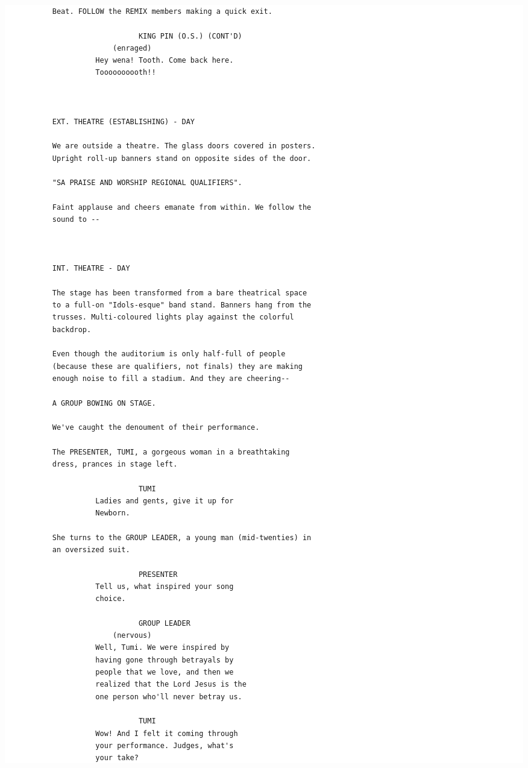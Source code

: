                Beat. FOLLOW the REMIX members making a quick exit.

                                   KING PIN (O.S.) (CONT'D)
                             (enraged)
                         Hey wena! Tooth. Come back here.
                         Toooooooooth!!



               EXT. THEATRE (ESTABLISHING) - DAY

               We are outside a theatre. The glass doors covered in posters.
               Upright roll-up banners stand on opposite sides of the door.

               "SA PRAISE AND WORSHIP REGIONAL QUALIFIERS".

               Faint applause and cheers emanate from within. We follow the
               sound to --



               INT. THEATRE - DAY

               The stage has been transformed from a bare theatrical space
               to a full-on "Idols-esque" band stand. Banners hang from the
               trusses. Multi-coloured lights play against the colorful
               backdrop.

               Even though the auditorium is only half-full of people
               (because these are qualifiers, not finals) they are making
               enough noise to fill a stadium. And they are cheering--

               A GROUP BOWING ON STAGE.

               We've caught the denoument of their performance. 

               The PRESENTER, TUMI, a gorgeous woman in a breathtaking
               dress, prances in stage left.

                                   TUMI
                         Ladies and gents, give it up for
                         Newborn.

               She turns to the GROUP LEADER, a young man (mid-twenties) in
               an oversized suit.

                                   PRESENTER
                         Tell us, what inspired your song
                         choice.

                                   GROUP LEADER
                             (nervous)
                         Well, Tumi. We were inspired by
                         having gone through betrayals by
                         people that we love, and then we
                         realized that the Lord Jesus is the
                         one person who'll never betray us.

                                   TUMI
                         Wow! And I felt it coming through
                         your performance. Judges, what's
                         your take?
